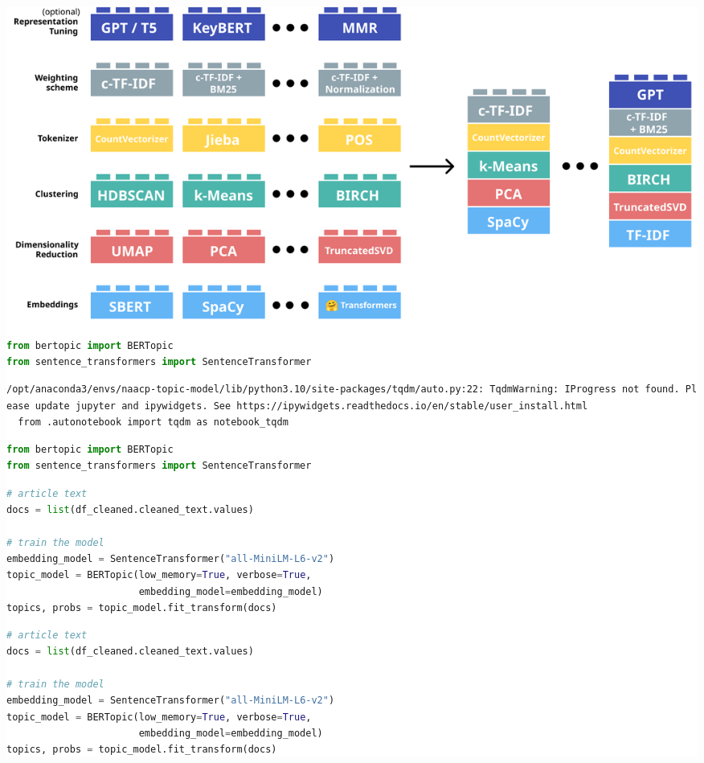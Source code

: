 ![Image Description](topic_modeling_pngs/modularity.svg)


```python
from bertopic import BERTopic
from sentence_transformers import SentenceTransformer
```

    /opt/anaconda3/envs/naacp-topic-model/lib/python3.10/site-packages/tqdm/auto.py:22: TqdmWarning: IProgress not found. Please update jupyter and ipywidgets. See https://ipywidgets.readthedocs.io/en/stable/user_install.html
      from .autonotebook import tqdm as notebook_tqdm



```python
from bertopic import BERTopic
from sentence_transformers import SentenceTransformer
```


```python
# article text
docs = list(df_cleaned.cleaned_text.values)

# train the model 
embedding_model = SentenceTransformer("all-MiniLM-L6-v2")
topic_model = BERTopic(low_memory=True, verbose=True, 
                       embedding_model=embedding_model)
topics, probs = topic_model.fit_transform(docs)
```


```python
# article text
docs = list(df_cleaned.cleaned_text.values)

# train the model 
embedding_model = SentenceTransformer("all-MiniLM-L6-v2")
topic_model = BERTopic(low_memory=True, verbose=True, 
                       embedding_model=embedding_model)
topics, probs = topic_model.fit_transform(docs)
```
